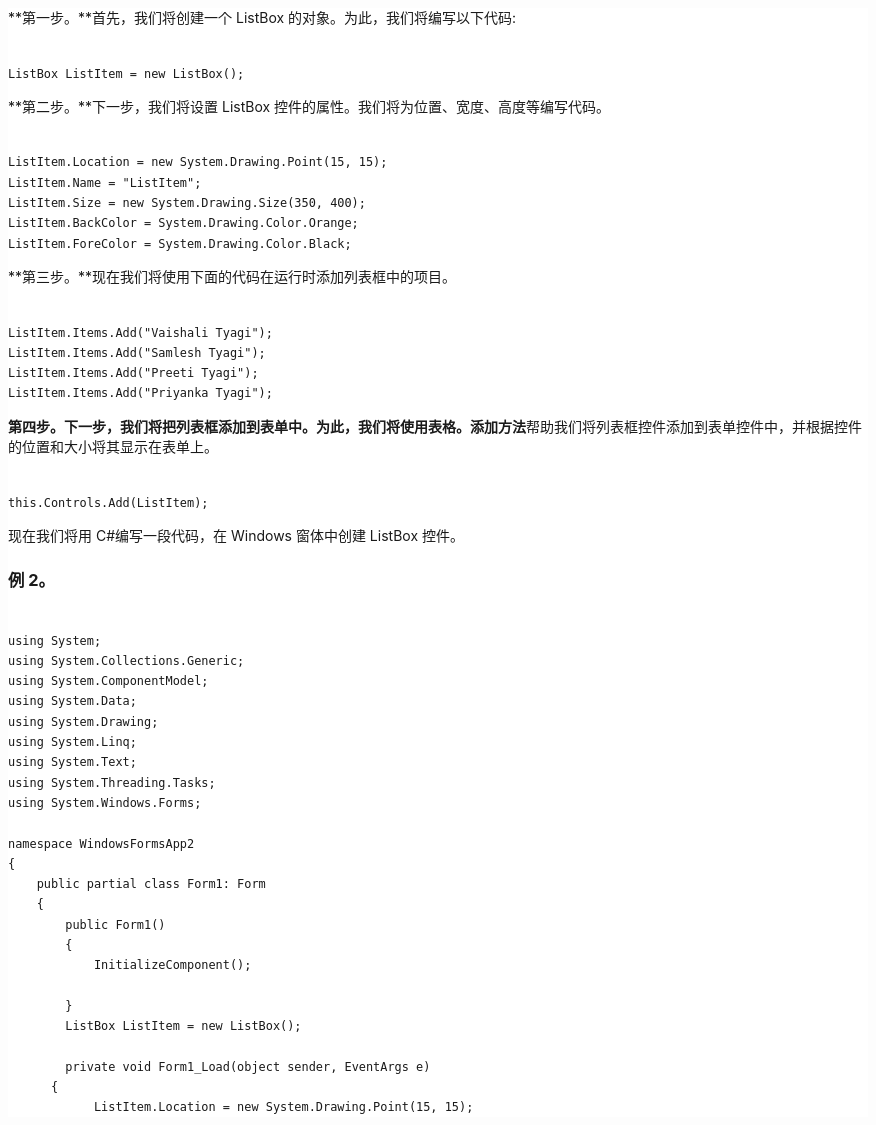 **第一步。**首先，我们将创建一个 ListBox 的对象。为此，我们将编写以下代码:

```

ListBox ListItem = new ListBox();

```

**第二步。**下一步，我们将设置 ListBox 控件的属性。我们将为位置、宽度、高度等编写代码。

```

ListItem.Location = new System.Drawing.Point(15, 15);
ListItem.Name = "ListItem";
ListItem.Size = new System.Drawing.Size(350, 400);
ListItem.BackColor = System.Drawing.Color.Orange;
ListItem.ForeColor = System.Drawing.Color.Black;

```

**第三步。**现在我们将使用下面的代码在运行时添加列表框中的项目。

```

ListItem.Items.Add("Vaishali Tyagi");
ListItem.Items.Add("Samlesh Tyagi");
ListItem.Items.Add("Preeti Tyagi");
ListItem.Items.Add("Priyanka Tyagi");

```

**第四步。**下一步，我们将把列表框添加到表单中。为此，我们将使用**表格。添加方法**帮助我们将列表框控件添加到表单控件中，并根据控件的位置和大小将其显示在表单上。

```

this.Controls.Add(ListItem);

```

现在我们将用 C#编写一段代码，在 Windows 窗体中创建 ListBox 控件。

### 例 2。

```

using System;
using System.Collections.Generic;
using System.ComponentModel;
using System.Data;
using System.Drawing;
using System.Linq;
using System.Text;
using System.Threading.Tasks;
using System.Windows.Forms;

namespace WindowsFormsApp2
{
    public partial class Form1: Form
    {
        public Form1()
        {
            InitializeComponent();

        }
        ListBox ListItem = new ListBox();

        private void Form1_Load(object sender, EventArgs e)
      {
            ListItem.Location = new System.Drawing.Point(15, 15);
```